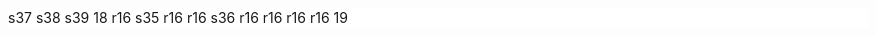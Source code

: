 <td> </td>
<td> </td>
<td> s37 </td>
<td> </td>
<td> s38 </td>
<td> s39 </td>
<td> </td>
<td> </td>
<td> </td>
<td> </td>
<td> </td>
<td> </td>
<td> </td>
<td> </td>
<td> </td>
<td> </td>
<td> </td>
<td> </td>
<td> </td>
</tr>
<tr>
<td>18</td>
<td> </td>
<td> </td>
<td> </td>
<td> </td>
<td> </td>
<td> </td>
<td> </td>
<td> </td>
<td> r16 </td>
<td> s35 </td>
<td> r16 </td>
<td> r16 </td>
<td> s36 </td>
<td> r16 </td>
<td> r16 </td>
<td> </td>
<td> r16 </td>
<td> r16 </td>
<td> </td>
<td> </td>
<td> </td>
<td> </td>
<td> </td>
<td> </td>
<td> </td>
<td> </td>
<td> </td>
<td> </td>
<td> </td>
<td> </td>
<td> </td>
</tr>
<tr>
<td>19</td>
<td> </td>
<td> </td>
<td> </td>
<td> </td>
<td> </td>
<td> </td>
<td> </td>
<td> </td>